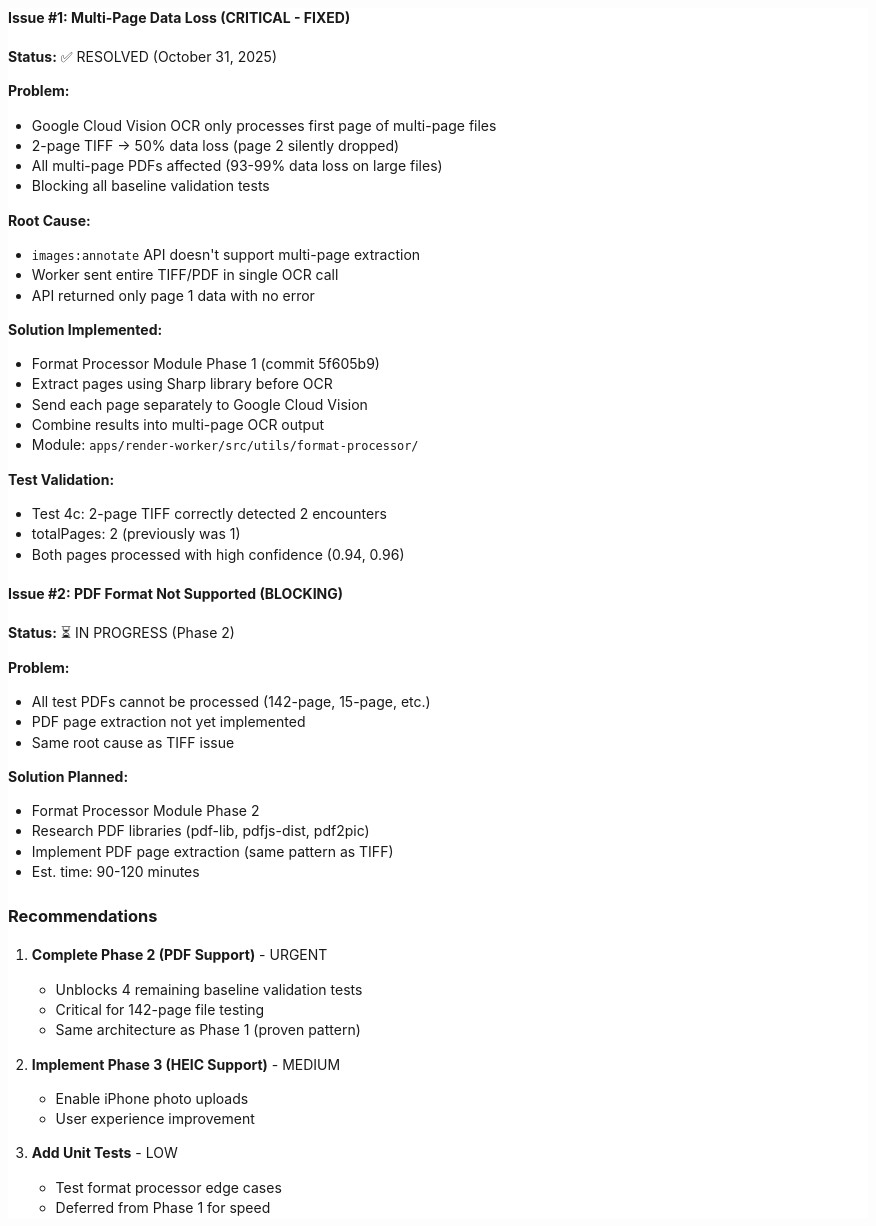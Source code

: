 #### Issue #1: Multi-Page Data Loss (CRITICAL - FIXED)
**Status:** ✅ RESOLVED (October 31, 2025)

**Problem:**
- Google Cloud Vision OCR only processes first page of multi-page files
- 2-page TIFF → 50% data loss (page 2 silently dropped)
- All multi-page PDFs affected (93-99% data loss on large files)
- Blocking all baseline validation tests

**Root Cause:**
- `images:annotate` API doesn't support multi-page extraction
- Worker sent entire TIFF/PDF in single OCR call
- API returned only page 1 data with no error

**Solution Implemented:**
- Format Processor Module Phase 1 (commit 5f605b9)
- Extract pages using Sharp library before OCR
- Send each page separately to Google Cloud Vision
- Combine results into multi-page OCR output
- Module: `apps/render-worker/src/utils/format-processor/`

**Test Validation:**
- Test 4c: 2-page TIFF correctly detected 2 encounters
- totalPages: 2 (previously was 1)
- Both pages processed with high confidence (0.94, 0.96)

#### Issue #2: PDF Format Not Supported (BLOCKING)
**Status:** ⏳ IN PROGRESS (Phase 2)

**Problem:**
- All test PDFs cannot be processed (142-page, 15-page, etc.)
- PDF page extraction not yet implemented
- Same root cause as TIFF issue

**Solution Planned:**
- Format Processor Module Phase 2
- Research PDF libraries (pdf-lib, pdfjs-dist, pdf2pic)
- Implement PDF page extraction (same pattern as TIFF)
- Est. time: 90-120 minutes

### Recommendations

1. **Complete Phase 2 (PDF Support)** - URGENT
   - Unblocks 4 remaining baseline validation tests
   - Critical for 142-page file testing
   - Same architecture as Phase 1 (proven pattern)

2. **Implement Phase 3 (HEIC Support)** - MEDIUM
   - Enable iPhone photo uploads
   - User experience improvement

3. **Add Unit Tests** - LOW
   - Test format processor edge cases
   - Deferred from Phase 1 for speed
